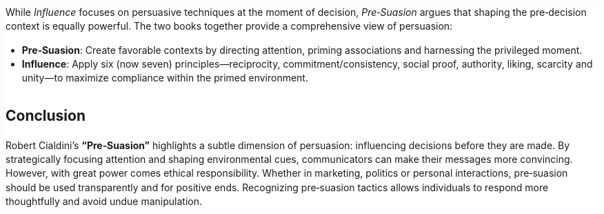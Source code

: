 While *Influence* focuses on persuasive techniques at the moment of decision, *Pre‑Suasion* argues that shaping the pre‑decision context is equally powerful. The two books together provide a comprehensive view of persuasion:

- **Pre‑Suasion**: Create favorable contexts by directing attention, priming associations and harnessing the privileged moment.
- **Influence**: Apply six (now seven) principles—reciprocity, commitment/consistency, social proof, authority, liking, scarcity and unity—to maximize compliance within the primed environment.

## Conclusion

Robert Cialdini’s **“Pre‑Suasion”** highlights a subtle dimension of persuasion: influencing decisions before they are made. By strategically focusing attention and shaping environmental cues, communicators can make their messages more convincing. However, with great power comes ethical responsibility. Whether in marketing, politics or personal interactions, pre‑suasion should be used transparently and for positive ends. Recognizing pre‑suasion tactics allows individuals to respond more thoughtfully and avoid undue manipulation.
